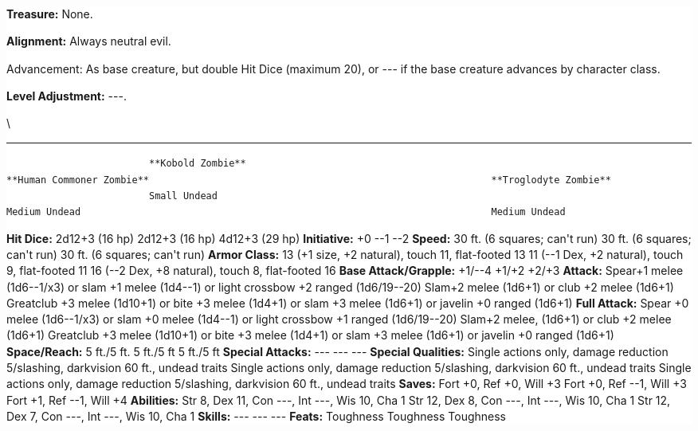 **Treasure:** None.

**Alignment:** Always neutral evil.

Advancement: As base creature, but double Hit Dice (maximum 20), or ---
if the base creature advances by character class.

**Level Adjustment:** ---.

\

  -------------------------- ----------------------------------------------------------------------------------------------- ------------------------------------------------------------------------------------ ------------------------------------------------------------------------------------------------------------
                             **Kobold Zombie**                                                                               **Human Commoner Zombie**                                                            **Troglodyte Zombie**
                             Small Undead                                                                                    Medium Undead                                                                        Medium Undead
  **Hit Dice:**              2d12+3 (16 hp)                                                                                  2d12+3 (16 hp)                                                                       4d12+3 (29 hp)
  **Initiative:**            +0                                                                                              --1                                                                                  --2
  **Speed:**                 30 ft. (6 squares; can't run)                                                                   30 ft. (6 squares; can't run)                                                        30 ft. (6 squares; can't run)
  **Armor Class:**           13 (+1 size, +2 natural), touch 11, flat-footed 13                                              11 (--1 Dex, +2 natural), touch 9, flat-footed 11                                    16 (--2 Dex, +8 natural), touch 8, flat-footed 16
  **Base Attack/Grapple:**   +1/--4                                                                                          +1/+2                                                                                +2/+3
  **Attack:**                Spear+1 melee (1d6--1/x3) or slam +1 melee (1d4--1) or light crossbow +2 ranged (1d6/19--20)    Slam+2 melee (1d6+1) or club +2 melee (1d6+1)                                        Greatclub +3 melee (1d10+1) or bite +3 melee (1d4+1) or slam +3 melee (1d6+1) or javelin +0 ranged (1d6+1)
  **Full Attack:**           Spear +0 melee (1d6--1/x3) or slam +0 melee (1d4--1) or light crossbow +1 ranged (1d6/19--20)   Slam+2 melee, (1d6+1) or club +2 melee (1d6+1)                                       Greatclub +3 melee (1d10+1) or bite +3 melee (1d4+1) or slam +3 melee (1d6+1) or javelin +0 ranged (1d6+1)
  **Space/Reach:**           5 ft./5 ft.                                                                                     5 ft./5 ft                                                                           5 ft./5 ft
  **Special Attacks:**       ---                                                                                             ---                                                                                  ---
  **Special Qualities:**     Single actions only, damage reduction 5/slashing, darkvision 60 ft., undead traits              Single actions only, damage reduction 5/slashing, darkvision 60 ft., undead traits   Single actions only, damage reduction 5/slashing, darkvision 60 ft., undead traits
  **Saves:**                 Fort +0, Ref +0, Will +3                                                                        Fort +0, Ref --1, Will +3                                                            Fort +1, Ref --1, Will +4
  **Abilities:**             Str 8, Dex 11, Con ---, Int ---, Wis 10, Cha 1                                                  Str 12, Dex 8, Con ---, Int ---, Wis 10, Cha 1                                       Str 12, Dex 7, Con ---, Int ---, Wis 10, Cha 1
  **Skills:**                ---                                                                                             ---                                                                                  ---
  **Feats:**                 Toughness                                                                                       Toughness                                                                            Toughness